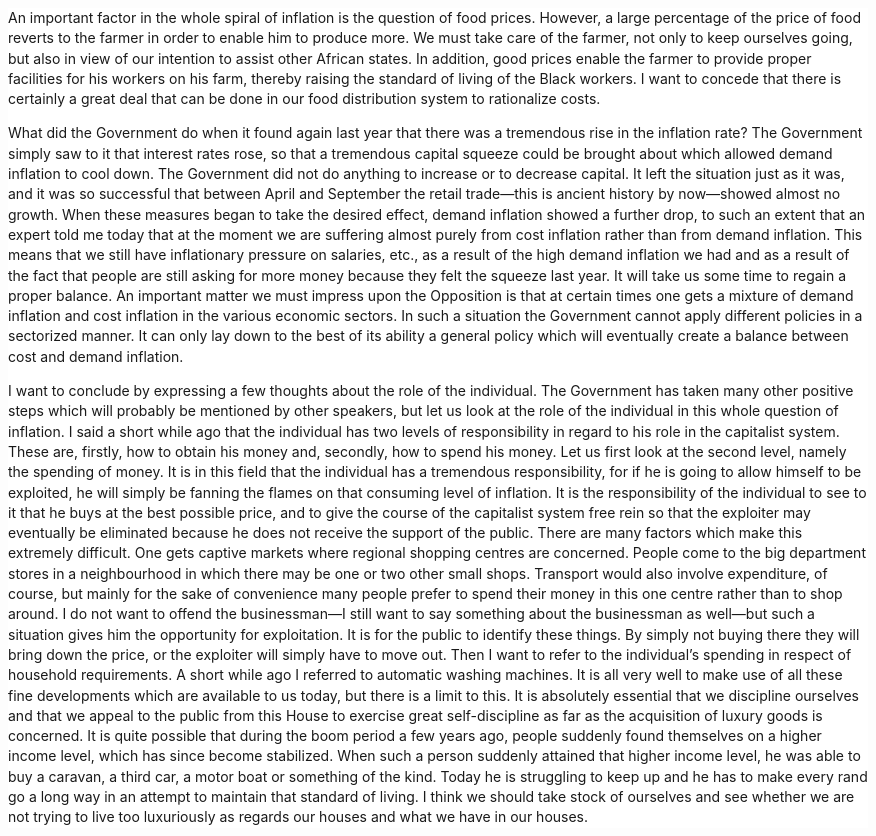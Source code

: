 <p>An important factor in the whole spiral of inflation is the question of food prices. However, a large percentage of the price of food reverts to the farmer in order to enable him to produce more. We must take care of the farmer, not only to keep ourselves going, but also in view of our intention to assist other African states. In addition, good prices enable the farmer to provide proper facilities for his workers on his farm, thereby raising the standard of living of the Black workers. I want to concede that there is certainly a great deal that can be done in our food distribution system to rationalize costs.</p>

<p>What did the Government do when it found again last year that there was a tremendous rise in the inflation rate? The Government simply saw to it that interest rates rose, so that a tremendous capital squeeze could be brought about which allowed demand inflation to cool down. The Government did not do anything to increase or to decrease capital. It left the situation just as it was, and it was so successful that between April and September the retail trade&#x2014;this is ancient history by now&#x2014;showed almost no growth. When these measures began to take the desired effect, demand inflation showed a further drop, to such an extent that an expert told me today that at the moment we are suffering almost purely from cost inflation rather than from demand inflation. This means that we still have inflationary pressure on salaries, etc., as a result of the high demand inflation we had and as a result of the fact that people are still asking for more money because they felt the squeeze last year. It will take us some time to regain a proper balance. An important matter we must impress upon the Opposition is that at certain times one gets a mixture of demand inflation and cost inflation in the various economic sectors. In such a situation the Government cannot apply different policies in a sectorized manner. It can only lay down to the best of its ability a general policy which will eventually create a balance between cost and demand inflation.</p>

<p>I want to conclude by expressing a few thoughts about the role of the individual. The Government has taken many other positive steps which will probably be mentioned by other speakers, but let us look at the role of the individual in this whole question of inflation. I said a short while ago that the individual has two levels of responsibility in regard to his role in the capitalist system. These are, firstly, how to obtain his money and, secondly, how to spend his money. Let us first look at the second level, namely the spending of money. It is in this field that the individual has a tremendous responsibility, for if he is going to allow himself to be exploited, he will simply be fanning the flames on that consuming level of inflation. It is the responsibility of the individual to see to it that he buys at the best possible price, and to give the course of the capitalist system free rein so that the exploiter may eventually be eliminated because he does not receive the support of the public. There are many factors which make this extremely difficult. One gets captive markets where regional shopping centres are concerned. People come to the big department stores in a neighbourhood in which there may be one or two other small shops. Transport would also involve expenditure, of course, but mainly for the sake of convenience many people prefer to spend their money in this one centre rather than to shop around. I do not want to offend the businessman&#x2014;I still want to say something about the businessman as well&#x2014;but such a situation gives him the opportunity for exploitation. It is for the public to identify these things. By simply not buying there they will bring down the price, or the exploiter will simply have to move out. Then I want to refer to the individual&#x2019;s spending in respect of household requirements. A short while ago I referred to automatic washing machines. It is all very well to make use of all these fine developments which are available to us today, but there is a limit to this. It is absolutely essential that we discipline ourselves and that we appeal to the public from this House to exercise great self-discipline as far as the acquisition of luxury goods is concerned. It is quite possible that during the boom period a few years ago, people suddenly found themselves on a higher income level, which has since become stabilized. When such a person suddenly attained that higher income level, he was able to buy a caravan, a third car, a motor boat or something of the kind. Today he is struggling to keep up and he has to make every rand go a long way in an attempt to maintain that standard of living. I think we should take stock of ourselves and see whether we are not trying to live <span class="col_1057-1058" refersTo="page_0544"/>too luxuriously as regards our houses and what we have in our houses.</p>
